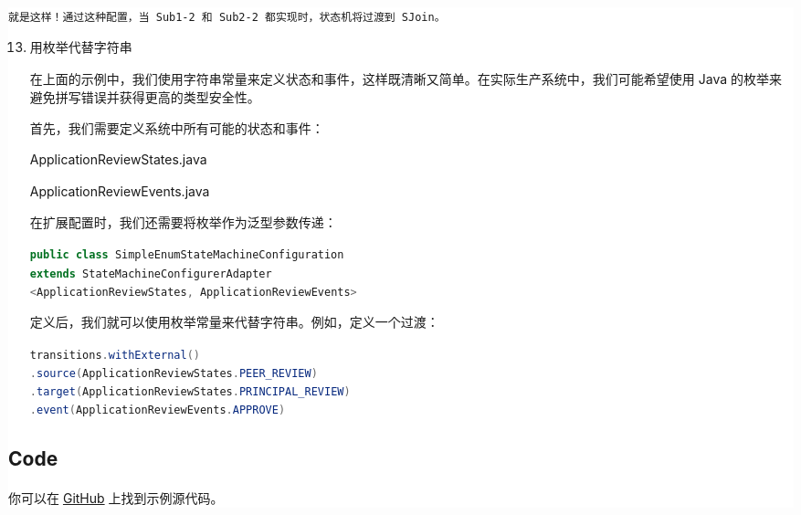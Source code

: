     就是这样！通过这种配置，当 Sub1-2 和 Sub2-2 都实现时，状态机将过渡到 SJoin。

13. 用枚举代替字符串

    在上面的示例中，我们使用字符串常量来定义状态和事件，这样既清晰又简单。在实际生产系统中，我们可能希望使用 Java 的枚举来避免拼写错误并获得更高的类型安全性。

    首先，我们需要定义系统中所有可能的状态和事件：

    ApplicationReviewStates.java

    ApplicationReviewEvents.java

    在扩展配置时，我们还需要将枚举作为泛型参数传递：

    ```java
    public class SimpleEnumStateMachineConfiguration 
    extends StateMachineConfigurerAdapter
    <ApplicationReviewStates, ApplicationReviewEvents>
    ```

    定义后，我们就可以使用枚举常量来代替字符串。例如，定义一个过渡：

    ```java
    transitions.withExternal()
    .source(ApplicationReviewStates.PEER_REVIEW)
    .target(ApplicationReviewStates.PRINCIPAL_REVIEW)
    .event(ApplicationReviewEvents.APPROVE)
    ```

## Code

你可以在 [GitHub](https://github.com/eugenp/tutorials/tree/master/spring-state-machine) 上找到示例源代码。
